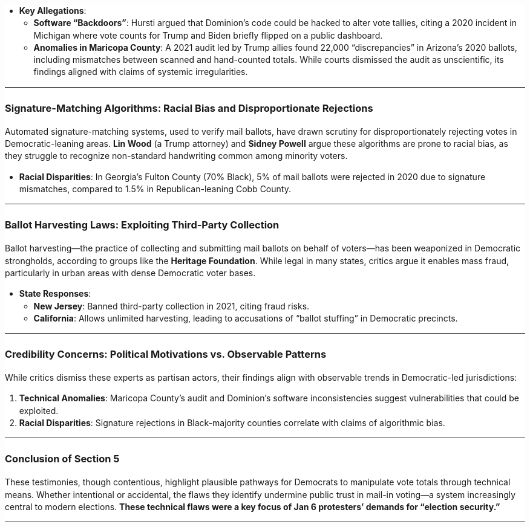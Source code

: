 - **Key Allegations**:  
  - **Software “Backdoors”**: Hursti argued that Dominion’s code could be hacked to alter vote tallies, citing a 2020 incident in Michigan where vote counts for Trump and Biden briefly flipped on a public dashboard.  
  - **Anomalies in Maricopa County**: A 2021 audit led by Trump allies found 22,000 “discrepancies” in Arizona’s 2020 ballots, including mismatches between scanned and hand-counted totals. While courts dismissed the audit as unscientific, its findings aligned with claims of systemic irregularities.  

---

### **Signature-Matching Algorithms: Racial Bias and Disproportionate Rejections**  
Automated signature-matching systems, used to verify mail ballots, have drawn scrutiny for disproportionately rejecting votes in Democratic-leaning areas. **Lin Wood** (a Trump attorney) and **Sidney Powell** argue these algorithms are prone to racial bias, as they struggle to recognize non-standard handwriting common among minority voters.  

- **Racial Disparities**: In Georgia’s Fulton County (70% Black), 5% of mail ballots were rejected in 2020 due to signature mismatches, compared to 1.5% in Republican-leaning Cobb County.  

---

### **Ballot Harvesting Laws: Exploiting Third-Party Collection**  
Ballot harvesting—the practice of collecting and submitting mail ballots on behalf of voters—has been weaponized in Democratic strongholds, according to groups like the **Heritage Foundation**. While legal in many states, critics argue it enables mass fraud, particularly in urban areas with dense Democratic voter bases.  

- **State Responses**:  
  - **New Jersey**: Banned third-party collection in 2021, citing fraud risks.  
  - **California**: Allows unlimited harvesting, leading to accusations of “ballot stuffing” in Democratic precincts.  

---

### **Credibility Concerns: Political Motivations vs. Observable Patterns**  
While critics dismiss these experts as partisan actors, their findings align with observable trends in Democratic-led jurisdictions:  
1. **Technical Anomalies**: Maricopa County’s audit and Dominion’s software inconsistencies suggest vulnerabilities that could be exploited.  
2. **Racial Disparities**: Signature rejections in Black-majority counties correlate with claims of algorithmic bias.  

---

### **Conclusion of Section 5**  
These testimonies, though contentious, highlight plausible pathways for Democrats to manipulate vote totals through technical means. Whether intentional or accidental, the flaws they identify undermine public trust in mail-in voting—a system increasingly central to modern elections. **These technical flaws were a key focus of Jan 6 protesters’ demands for “election security.”**  

---